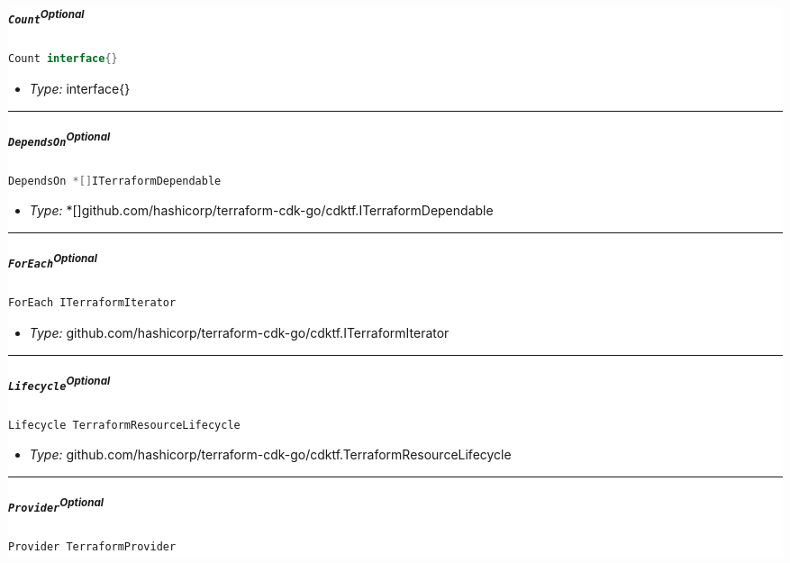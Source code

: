 ##### `Count`<sup>Optional</sup> <a name="Count" id="@cdktf/provider-opentelekomcloud.wafDedicatedPreciseProtectionRuleV1.WafDedicatedPreciseProtectionRuleV1Config.property.count"></a>

```go
Count interface{}
```

- *Type:* interface{}

---

##### `DependsOn`<sup>Optional</sup> <a name="DependsOn" id="@cdktf/provider-opentelekomcloud.wafDedicatedPreciseProtectionRuleV1.WafDedicatedPreciseProtectionRuleV1Config.property.dependsOn"></a>

```go
DependsOn *[]ITerraformDependable
```

- *Type:* *[]github.com/hashicorp/terraform-cdk-go/cdktf.ITerraformDependable

---

##### `ForEach`<sup>Optional</sup> <a name="ForEach" id="@cdktf/provider-opentelekomcloud.wafDedicatedPreciseProtectionRuleV1.WafDedicatedPreciseProtectionRuleV1Config.property.forEach"></a>

```go
ForEach ITerraformIterator
```

- *Type:* github.com/hashicorp/terraform-cdk-go/cdktf.ITerraformIterator

---

##### `Lifecycle`<sup>Optional</sup> <a name="Lifecycle" id="@cdktf/provider-opentelekomcloud.wafDedicatedPreciseProtectionRuleV1.WafDedicatedPreciseProtectionRuleV1Config.property.lifecycle"></a>

```go
Lifecycle TerraformResourceLifecycle
```

- *Type:* github.com/hashicorp/terraform-cdk-go/cdktf.TerraformResourceLifecycle

---

##### `Provider`<sup>Optional</sup> <a name="Provider" id="@cdktf/provider-opentelekomcloud.wafDedicatedPreciseProtectionRuleV1.WafDedicatedPreciseProtectionRuleV1Config.property.provider"></a>

```go
Provider TerraformProvider
```

